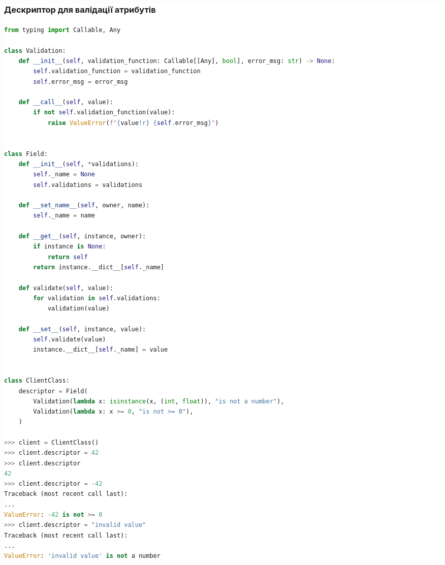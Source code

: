
### Дескриптор для валідації атрибутів

```python
from typing import Callable, Any

class Validation:
    def __init__(self, validation_function: Callable[[Any], bool], error_msg: str) -> None:
        self.validation_function = validation_function
        self.error_msg = error_msg

    def __call__(self, value):
        if not self.validation_function(value):
            raise ValueError(f"{value!r} {self.error_msg}")


class Field:
    def __init__(self, *validations):
        self._name = None
        self.validations = validations

    def __set_name__(self, owner, name):
        self._name = name

    def __get__(self, instance, owner):
        if instance is None:
            return self
        return instance.__dict__[self._name]

    def validate(self, value):
        for validation in self.validations:
            validation(value)

    def __set__(self, instance, value):
        self.validate(value)
        instance.__dict__[self._name] = value


class ClientClass:
    descriptor = Field(
        Validation(lambda x: isinstance(x, (int, float)), "is not a number"),
        Validation(lambda x: x >= 0, "is not >= 0"),
    )

>>> client = ClientClass()
>>> client.descriptor = 42
>>> client.descriptor
42
>>> client.descriptor = -42
Traceback (most recent call last):
...
ValueError: -42 is not >= 0
>>> client.descriptor = "invalid value"
Traceback (most recent call last):
...
ValueError: 'invalid value' is not a number

```
